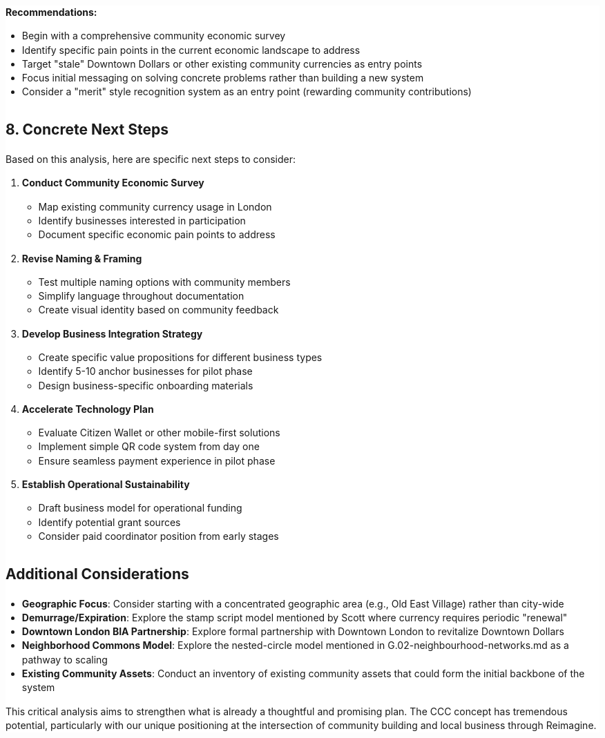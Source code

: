 **Recommendations:**
- Begin with a comprehensive community economic survey
- Identify specific pain points in the current economic landscape to address
- Target "stale" Downtown Dollars or other existing community currencies as entry points
- Focus initial messaging on solving concrete problems rather than building a new system
- Consider a "merit" style recognition system as an entry point (rewarding community contributions)

## 8. Concrete Next Steps

Based on this analysis, here are specific next steps to consider:

1. **Conduct Community Economic Survey**
   - Map existing community currency usage in London
   - Identify businesses interested in participation
   - Document specific economic pain points to address

2. **Revise Naming & Framing**
   - Test multiple naming options with community members
   - Simplify language throughout documentation
   - Create visual identity based on community feedback

3. **Develop Business Integration Strategy**
   - Create specific value propositions for different business types
   - Identify 5-10 anchor businesses for pilot phase
   - Design business-specific onboarding materials

4. **Accelerate Technology Plan**
   - Evaluate Citizen Wallet or other mobile-first solutions
   - Implement simple QR code system from day one
   - Ensure seamless payment experience in pilot phase

5. **Establish Operational Sustainability**
   - Draft business model for operational funding
   - Identify potential grant sources
   - Consider paid coordinator position from early stages

## Additional Considerations

- **Geographic Focus**: Consider starting with a concentrated geographic area (e.g., Old East Village) rather than city-wide
- **Demurrage/Expiration**: Explore the stamp script model mentioned by Scott where currency requires periodic "renewal"
- **Downtown London BIA Partnership**: Explore formal partnership with Downtown London to revitalize Downtown Dollars
- **Neighborhood Commons Model**: Explore the nested-circle model mentioned in G.02-neighbourhood-networks.md as a pathway to scaling
- **Existing Community Assets**: Conduct an inventory of existing community assets that could form the initial backbone of the system

This critical analysis aims to strengthen what is already a thoughtful and promising plan. The CCC concept has tremendous potential, particularly with our unique positioning at the intersection of community building and local business through Reimagine.

